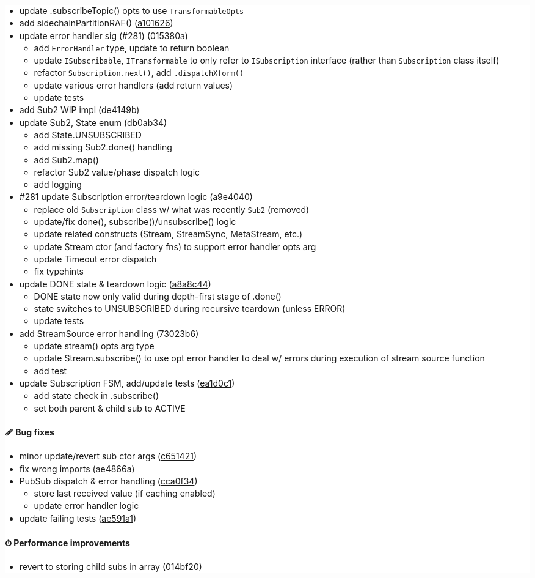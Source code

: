   - update .subscribeTopic() opts to use `TransformableOpts`
- add sidechainPartitionRAF() ([a101626](https://github.com/thi-ng/umbrella/commit/a101626))
- update error handler sig ([#281](https://github.com/thi-ng/umbrella/issues/281)) ([015380a](https://github.com/thi-ng/umbrella/commit/015380a))
  - add `ErrorHandler` type, update to return boolean
  - update `ISubscribable`, `ITransformable` to only refer to `ISubscription`
    interface (rather than `Subscription` class itself)
  - refactor `Subscription.next()`, add `.dispatchXform()`
  - update various error handlers (add return values)
  - update tests
- add Sub2 WIP impl ([de4149b](https://github.com/thi-ng/umbrella/commit/de4149b))
- update Sub2, State enum ([db0ab34](https://github.com/thi-ng/umbrella/commit/db0ab34))
  - add State.UNSUBSCRIBED
  - add missing Sub2.done() handling
  - add Sub2.map()
  - refactor Sub2 value/phase dispatch logic
  - add logging
- [#281](https://github.com/thi-ng/umbrella/issues/281) update Subscription error/teardown logic ([a9e4040](https://github.com/thi-ng/umbrella/commit/a9e4040))
  - replace old `Subscription` class w/ what was recently `Sub2` (removed)
  - update/fix done(), subscribe()/unsubscribe() logic
  - update related constructs (Stream, StreamSync, MetaStream, etc.)
  - update Stream ctor (and factory fns) to support error handler opts arg
  - update Timeout error dispatch
  - fix typehints
- update DONE state & teardown logic ([a8a8c44](https://github.com/thi-ng/umbrella/commit/a8a8c44))
  - DONE state now only valid during depth-first stage of .done()
  - state switches to UNSUBSCRIBED during recursive teardown (unless ERROR)
  - update tests
- add StreamSource error handling ([73023b6](https://github.com/thi-ng/umbrella/commit/73023b6))
  - update stream() opts arg type
  - update Stream.subscribe() to use opt error handler to deal w/ errors
    during execution of stream source function
  - add test
- update Subscription FSM, add/update tests ([ea1d0c1](https://github.com/thi-ng/umbrella/commit/ea1d0c1))
  - add state check in .subscribe()
  - set both parent & child sub to ACTIVE

#### 🩹 Bug fixes

- minor update/revert sub ctor args ([c651421](https://github.com/thi-ng/umbrella/commit/c651421))
- fix wrong imports ([ae4866a](https://github.com/thi-ng/umbrella/commit/ae4866a))
- PubSub dispatch & error handling ([cca0f34](https://github.com/thi-ng/umbrella/commit/cca0f34))
  - store last received value (if caching enabled)
  - update error handler logic
- update failing tests ([ae591a1](https://github.com/thi-ng/umbrella/commit/ae591a1))

#### ⏱ Performance improvements

- revert to storing child subs in array ([014bf20](https://github.com/thi-ng/umbrella/commit/014bf20))
